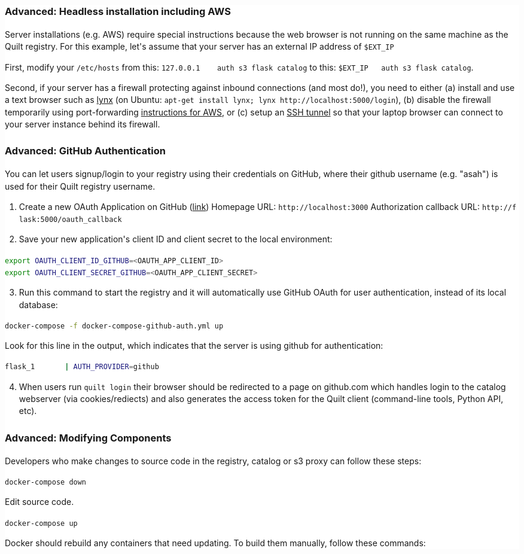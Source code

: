 
### Advanced: Headless installation including AWS

Server installations (e.g. AWS) require special instructions because the web browser is not running on the same machine as the Quilt registry.  For this example, let's assume that your server has an external IP address of ```$EXT_IP```

First, modify your ```/etc/hosts``` from this: ```127.0.0.1    auth s3 flask catalog``` to this: ```$EXT_IP   auth s3 flask catalog```.

Second, if your server has a firewall protecting against inbound connections (and most do!), you need to either (a) install and use a text browser such as [lynx](https://lynx.browser.org/) (on Ubuntu: ```apt-get install lynx; lynx http://localhost:5000/login```), (b) disable the firewall temporarily using port-forwarding [instructions for AWS](https://docs.aws.amazon.com/AWSEC2/latest/UserGuide/authorizing-access-to-an-instance.html), or (c) setup an [SSH tunnel](https://www.revsys.com/writings/quicktips/ssh-tunnel.html) so that your laptop browser can connect to your server instance behind its firewall.

### Advanced: GitHub Authentication

You can let users signup/login to your registry using their credentials on GitHub, where their github username (e.g. "asah") is used for their Quilt registry username.

1. Create a new OAuth Application on GitHub ([link](https://github.com/settings/applications/new))
Homepage URL: ```http://localhost:3000```
Authorization callback URL: ```http://flask:5000/oauth_callback```

2. Save your new application's client ID and client secret to the local environment:
```bash
export OAUTH_CLIENT_ID_GITHUB=<OAUTH_APP_CLIENT_ID>
export OAUTH_CLIENT_SECRET_GITHUB=<OAUTH_APP_CLIENT_SECRET>
```

3. Run this command to start the registry and it will automatically use GitHub OAuth for user authentication, instead of its local database:
```bash
docker-compose -f docker-compose-github-auth.yml up
```

Look for this line in the output, which indicates that the server is using github for authentication:
```bash
flask_1       | AUTH_PROVIDER=github
```

4. When users run ```quilt login``` their browser should be redirected to a page on github.com which handles login to the catalog webserver (via cookies/rediects) and also generates the access token for the Quilt client (command-line tools, Python API, etc).

### Advanced: Modifying Components

Developers who make changes to source code in the registry, catalog or s3 proxy can follow these steps:
```bash
docker-compose down
```
Edit source code.
```
docker-compose up
```
Docker should rebuild any containers that need updating. To build them manually, follow these commands:
